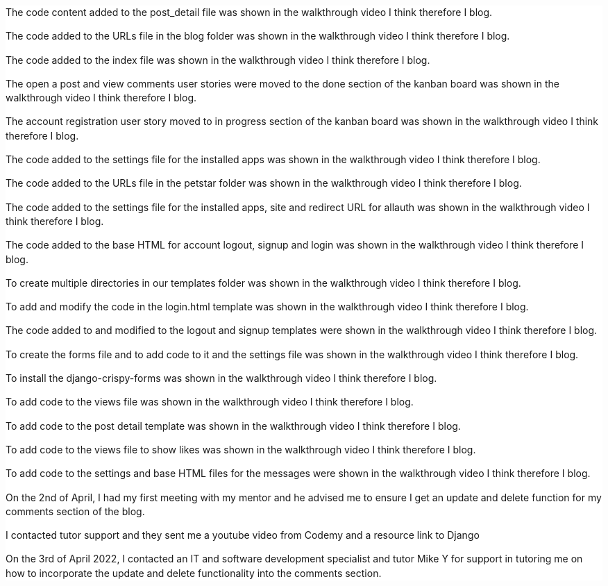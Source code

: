 The code content added to the post_detail file was shown in the walkthrough video I think therefore I blog.

The code added to the URLs file in the blog folder was shown in the walkthrough video I think therefore I blog.

The code added to the index file was shown in the walkthrough video I think therefore I blog.

The open a post and view comments user stories were moved to the done section of the kanban board was shown in the walkthrough video I think therefore I blog.

The account registration user story moved to in progress section of the kanban board was shown in the walkthrough video I think therefore I blog.

The code added to the settings file for the installed apps was shown in the walkthrough video I think therefore I blog.

The code added to the URLs file in the petstar folder was shown in the walkthrough video I think therefore I blog.

The code added to the settings file for the installed apps, site and redirect URL for allauth was shown in the walkthrough video I think therefore I blog.

The code added to the base HTML for account logout, signup and login was shown in the walkthrough video I think therefore I blog.

To create multiple directories in our templates folder was shown in the walkthrough video I think therefore I blog.

To add and modify the code in the login.html template was shown in the walkthrough video I think therefore I blog.

The code added to and modified to the logout and signup templates were shown in the walkthrough video I think therefore I blog.

To create the forms file and to add code to it and the settings file was shown in the walkthrough video I think therefore I blog.

To install the django-crispy-forms was shown in the walkthrough video I think therefore I blog.

To add code to the views file was shown in the walkthrough video I think therefore I blog.

To add code to the post detail template was shown in the walkthrough video I think therefore I blog.

To add code to the views file to show likes was shown in the walkthrough video I think therefore I blog.

To add code to the settings and base HTML files for the messages were shown in the walkthrough video I think therefore I blog.

On the 2nd of April, I had my first meeting with my mentor and he advised me to ensure I get an update and delete function for my comments section of the blog.

I contacted tutor support and they sent me a youtube video from Codemy and a resource link to Django 

On the 3rd of April 2022, I contacted an IT and software development specialist and tutor Mike Y for support in tutoring me on how to incorporate the update and delete functionality into the comments section.  
